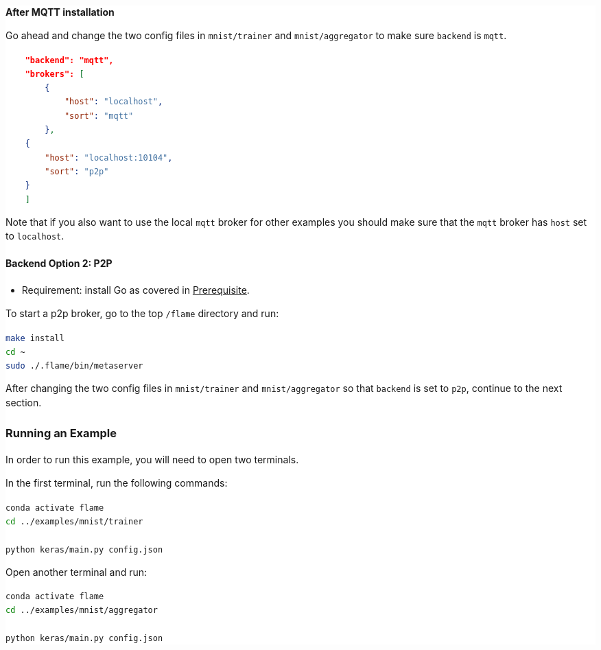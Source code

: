 **After MQTT installation**

Go ahead and change the two config files in `mnist/trainer` and `mnist/aggregator` to make sure `backend` is `mqtt`.

```json
    "backend": "mqtt",
    "brokers": [
        {
            "host": "localhost",
            "sort": "mqtt"
        },
	{
	    "host": "localhost:10104",
	    "sort": "p2p"
	}
    ]
```

Note that if you also want to use the local `mqtt` broker for other examples you should make sure that the `mqtt` broker has `host` set to `localhost`.

#### Backend Option 2: P2P

* Requirement: install Go as covered in [Prerequisite](../prerequisites.md).

To start a p2p broker, go to the top `/flame` directory and run:

```bash
make install
cd ~
sudo ./.flame/bin/metaserver
```

After changing the two config files in `mnist/trainer` and `mnist/aggregator` so that `backend` is set to `p2p`, continue to the next section.

### Running an Example

In order to run this example, you will need to open two terminals.

In the first terminal, run the following commands:

```bash
conda activate flame
cd ../examples/mnist/trainer

python keras/main.py config.json
```

Open another terminal and run:

```bash
conda activate flame
cd ../examples/mnist/aggregator

python keras/main.py config.json
```
